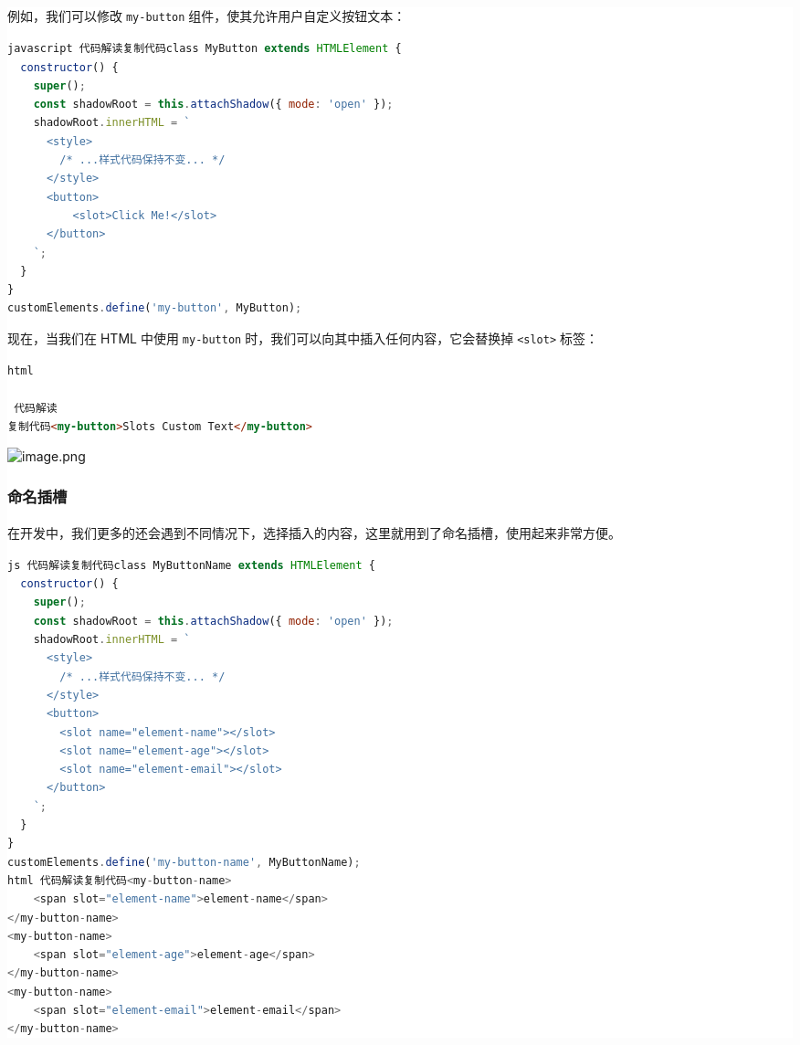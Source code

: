 例如，我们可以修改 `my-button` 组件，使其允许用户自定义按钮文本：

```javascript
javascript 代码解读复制代码class MyButton extends HTMLElement {
  constructor() {
    super();
    const shadowRoot = this.attachShadow({ mode: 'open' });
    shadowRoot.innerHTML = `
      <style>
        /* ...样式代码保持不变... */
      </style>
      <button>
          <slot>Click Me!</slot>
      </button>
    `;
  }
}
customElements.define('my-button', MyButton);
```

现在，当我们在 HTML 中使用 `my-button` 时，我们可以向其中插入任何内容，它会替换掉 `<slot>` 标签：

```html
html

 代码解读
复制代码<my-button>Slots Custom Text</my-button>
```

![image.png](https://p6-juejin.byteimg.com/tos-cn-i-k3u1fbpfcp/5562695857e54ed8aad4d4b1f2b10ca0~tplv-k3u1fbpfcp-jj-mark:3024:0:0:0:q75.awebp#?w=412&h=94&s=8836&e=png&b=fbfbfb)

### 命名插槽

在开发中，我们更多的还会遇到不同情况下，选择插入的内容，这里就用到了命名插槽，使用起来非常方便。

```js
js 代码解读复制代码class MyButtonName extends HTMLElement {
  constructor() {
    super();
    const shadowRoot = this.attachShadow({ mode: 'open' });
    shadowRoot.innerHTML = `
      <style>
        /* ...样式代码保持不变... */
      </style>
      <button>
        <slot name="element-name"></slot>
        <slot name="element-age"></slot>
        <slot name="element-email"></slot>
      </button>
    `;
  }
}
customElements.define('my-button-name', MyButtonName);
html 代码解读复制代码<my-button-name>
    <span slot="element-name">element-name</span>
</my-button-name>
<my-button-name>
    <span slot="element-age">element-age</span>
</my-button-name>
<my-button-name>
    <span slot="element-email">element-email</span>
</my-button-name>
```

